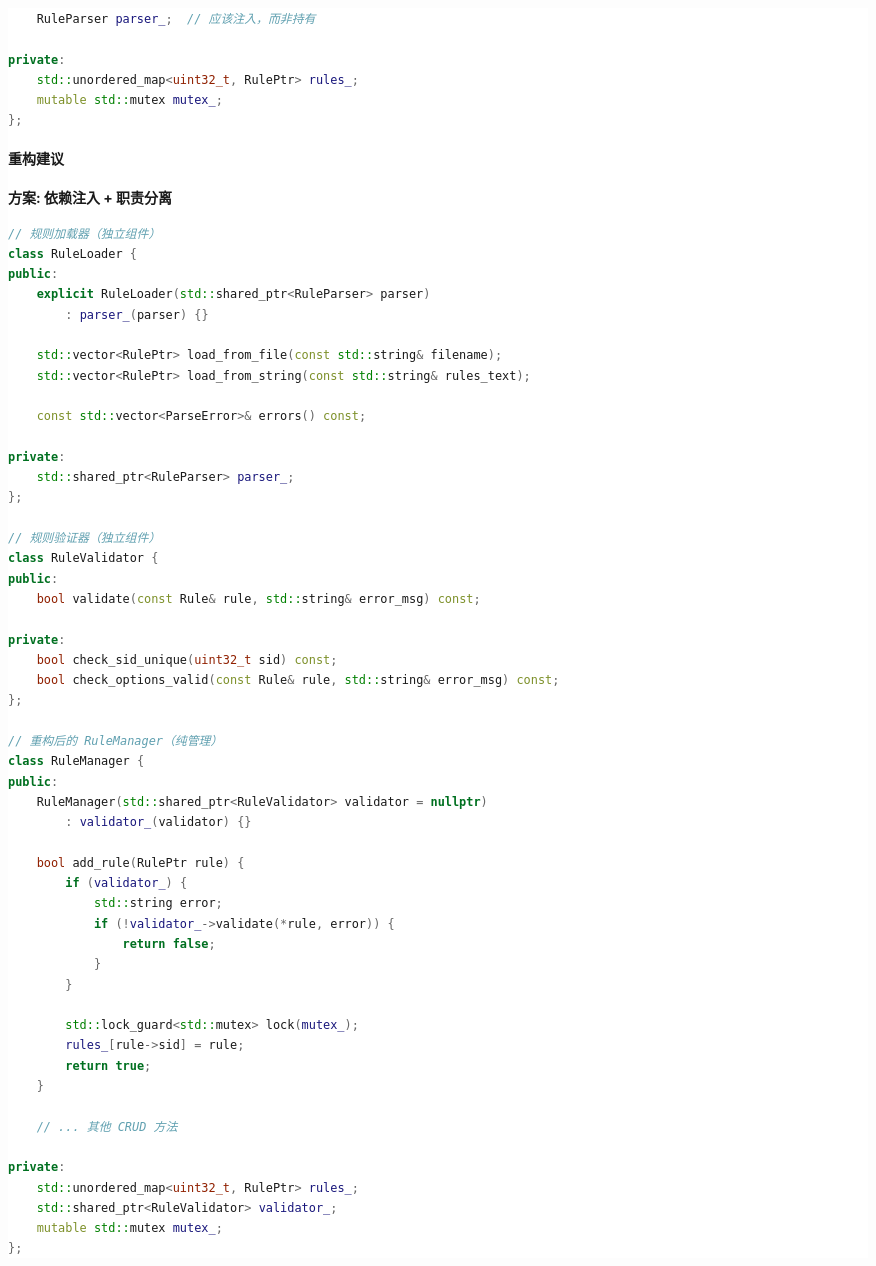 ```cpp
    RuleParser parser_;  // 应该注入，而非持有

private:
    std::unordered_map<uint32_t, RulePtr> rules_;
    mutable std::mutex mutex_;
};
```

#### 重构建议

**方案: 依赖注入 + 职责分离**

```cpp
// 规则加载器（独立组件）
class RuleLoader {
public:
    explicit RuleLoader(std::shared_ptr<RuleParser> parser)
        : parser_(parser) {}

    std::vector<RulePtr> load_from_file(const std::string& filename);
    std::vector<RulePtr> load_from_string(const std::string& rules_text);

    const std::vector<ParseError>& errors() const;

private:
    std::shared_ptr<RuleParser> parser_;
};

// 规则验证器（独立组件）
class RuleValidator {
public:
    bool validate(const Rule& rule, std::string& error_msg) const;

private:
    bool check_sid_unique(uint32_t sid) const;
    bool check_options_valid(const Rule& rule, std::string& error_msg) const;
};

// 重构后的 RuleManager（纯管理）
class RuleManager {
public:
    RuleManager(std::shared_ptr<RuleValidator> validator = nullptr)
        : validator_(validator) {}

    bool add_rule(RulePtr rule) {
        if (validator_) {
            std::string error;
            if (!validator_->validate(*rule, error)) {
                return false;
            }
        }

        std::lock_guard<std::mutex> lock(mutex_);
        rules_[rule->sid] = rule;
        return true;
    }

    // ... 其他 CRUD 方法

private:
    std::unordered_map<uint32_t, RulePtr> rules_;
    std::shared_ptr<RuleValidator> validator_;
    mutable std::mutex mutex_;
};
```